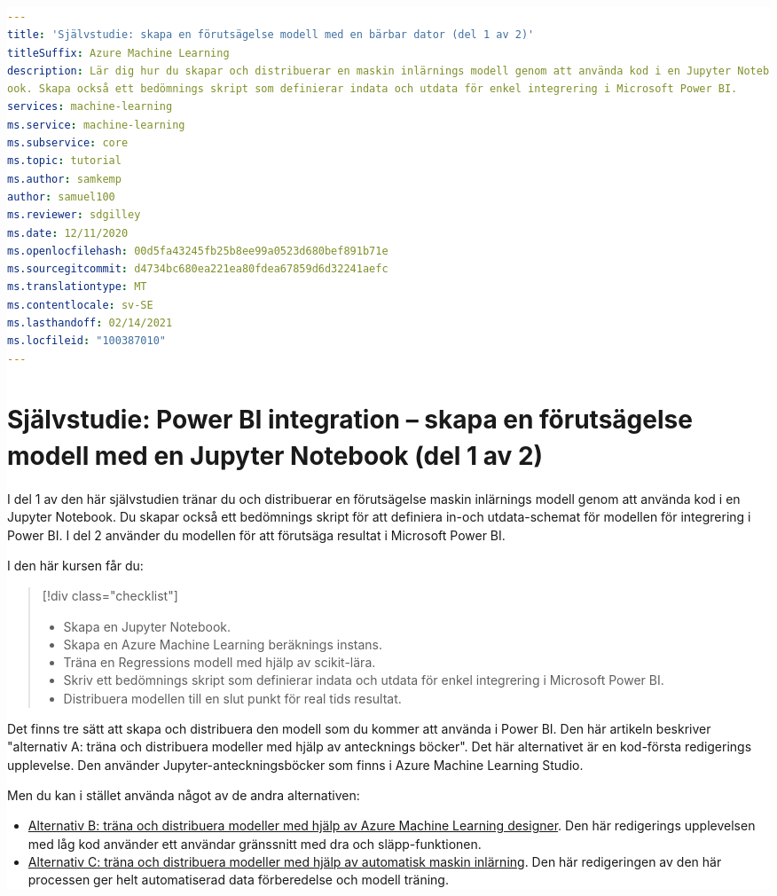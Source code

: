```yaml
---
title: 'Självstudie: skapa en förutsägelse modell med en bärbar dator (del 1 av 2)'
titleSuffix: Azure Machine Learning
description: Lär dig hur du skapar och distribuerar en maskin inlärnings modell genom att använda kod i en Jupyter Notebook. Skapa också ett bedömnings skript som definierar indata och utdata för enkel integrering i Microsoft Power BI.
services: machine-learning
ms.service: machine-learning
ms.subservice: core
ms.topic: tutorial
ms.author: samkemp
author: samuel100
ms.reviewer: sdgilley
ms.date: 12/11/2020
ms.openlocfilehash: 00d5fa43245fb25b8ee99a0523d680bef891b71e
ms.sourcegitcommit: d4734bc680ea221ea80fdea67859d6d32241aefc
ms.translationtype: MT
ms.contentlocale: sv-SE
ms.lasthandoff: 02/14/2021
ms.locfileid: "100387010"
---
```

# <a name="tutorial-power-bi-integration---create-the-predictive-model-with-a-jupyter-notebook-part-1-of-2"></a>Självstudie: Power BI integration – skapa en förutsägelse modell med en Jupyter Notebook (del 1 av 2)

I del 1 av den här självstudien tränar du och distribuerar en förutsägelse maskin inlärnings modell genom att använda kod i en Jupyter Notebook. Du skapar också ett bedömnings skript för att definiera in-och utdata-schemat för modellen för integrering i Power BI.  I del 2 använder du modellen för att förutsäga resultat i Microsoft Power BI.

I den här kursen får du:

> [!div class="checklist"]
> * Skapa en Jupyter Notebook.
> * Skapa en Azure Machine Learning beräknings instans.
> * Träna en Regressions modell med hjälp av scikit-lära.
> * Skriv ett bedömnings skript som definierar indata och utdata för enkel integrering i Microsoft Power BI.
> * Distribuera modellen till en slut punkt för real tids resultat.

Det finns tre sätt att skapa och distribuera den modell som du kommer att använda i Power BI.  Den här artikeln beskriver "alternativ A: träna och distribuera modeller med hjälp av antecknings böcker".  Det här alternativet är en kod-första redigerings upplevelse. Den använder Jupyter-anteckningsböcker som finns i Azure Machine Learning Studio. 

Men du kan i stället använda något av de andra alternativen:

* [Alternativ B: träna och distribuera modeller med hjälp av Azure Machine Learning designer](tutorial-power-bi-designer-model.md). Den här redigerings upplevelsen med låg kod använder ett användar gränssnitt med dra och släpp-funktionen.
* [Alternativ C: träna och distribuera modeller med hjälp av automatisk maskin inlärning](tutorial-power-bi-automated-model.md). Den här redigeringen av den här processen ger helt automatiserad data förberedelse och modell träning.
